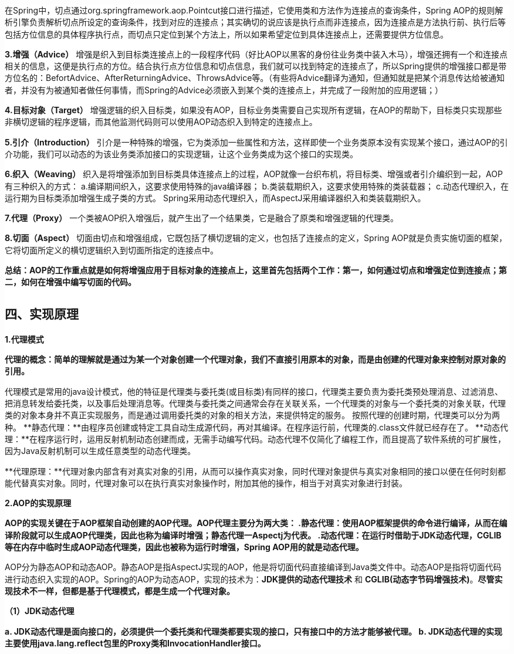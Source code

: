    在Spring中，切点通过org.springframework.aop.Pointcut接口进行描述，它使用类和方法作为连接点的查询条件，Spring AOP的规则解析引擎负责解析切点所设定的查询条件，找到对应的连接点；其实确切的说应该是执行点而非连接点，因为连接点是方法执行前、执行后等包括方位信息的具体程序执行点，而切点只定位到某个方法上，所以如果希望定位到具体连接点上，还需要提供方位信息。

**3.增强（Advice）**
   增强是织入到目标类连接点上的一段程序代码（好比AOP以黑客的身份往业务类中装入木马），增强还拥有一个和连接点相关的信息，这便是执行点的方位。结合执行点方位信息和切点信息，我们就可以找到特定的连接点了，所以Spring提供的增强接口都是带方位名的：BefortAdvice、AfterReturningAdvice、ThrowsAdvice等。（有些将Advice翻译为通知，但通知就是把某个消息传达给被通知者，并没有为被通知者做任何事情，而Spring的Advice必须嵌入到某个类的连接点上，并完成了一段附加的应用逻辑；）

**4.目标对象（Target）**
   增强逻辑的织入目标类，如果没有AOP，目标业务类需要自己实现所有逻辑，在AOP的帮助下，目标类只实现那些非横切逻辑的程序逻辑，而其他监测代码则可以使用AOP动态织入到特定的连接点上。

**5.引介（Introduction）**
   引介是一种特殊的增强，它为类添加一些属性和方法，这样即使一个业务类原本没有实现某个接口，通过AOP的引介功能，我们可以动态的为该业务类添加接口的实现逻辑，让这个业务类成为这个接口的实现类。

**6.织入（Weaving）**
织入是将增强添加到目标类具体连接点上的过程，AOP就像一台织布机，将目标类、增强或者引介编织到一起，AOP有三种织入的方式：
a.编译期间织入，这要求使用特殊的java编译器；
b.类装载期织入，这要求使用特殊的类装载器；
c.动态代理织入，在运行期为目标类添加增强生成子类的方式。
Spring采用动态代理织入，而AspectJ采用编译器织入和类装载期织入。

**7.代理（Proxy）**
一个类被AOP织入增强后，就产生出了一个结果类，它是融合了原类和增强逻辑的代理类。

**8.切面（Aspect）**
切面由切点和增强组成，它既包括了横切逻辑的定义，也包括了连接点的定义，Spring AOP就是负责实施切面的框架，它将切面所定义的横切逻辑织入到切面所指定的连接点中。

**总结：AOP的工作重点就是如何将增强应用于目标对象的连接点上，这里首先包括两个工作：第一，如何通过切点和增强定位到连接点；第二，如何在增强中编写切面的代码。**

## **四、实现原理**

**1.代理模式**

**代理的概念：简单的理解就是通过为某一个对象创建一个代理对象，我们不直接引用原本的对象，而是由创建的代理对象来控制对原对象的引用。**

代理模式是常用的java设计模式，他的特征是代理类与委托类(或目标类)有同样的接口，代理类主要负责为委托类预处理消息、过滤消息、把消息转发给委托类，以及事后处理消息等。代理类与委托类之间通常会存在关联关系，一个代理类的对象与一个委托类的对象关联，代理类的对象本身并不真正实现服务，而是通过调用委托类的对象的相关方法，来提供特定的服务。
按照代理的创建时期，代理类可以分为两种。
**静态代理：**由程序员创建或特定工具自动生成源代码，再对其编译。在程序运行前，代理类的.class文件就已经存在了。
**动态代理：**在程序运行时，运用反射机制动态创建而成，无需手动编写代码。动态代理不仅简化了编程工作，而且提高了软件系统的可扩展性，因为Java反射机制可以生成任意类型的动态代理类。

**代理原理：**代理对象内部含有对真实对象的引用，从而可以操作真实对象，同时代理对象提供与真实对象相同的接口以便在任何时刻都能代替真实对象。同时，代理对象可以在执行真实对象操作时，附加其他的操作，相当于对真实对象进行封装。

**2.AOP的实现原理**

**AOP的实现关键在于AOP框架自动创建的AOP代理。AOP代理主要分为两大类：
.静态代理：使用AOP框架提供的命令进行编译，从而在编译阶段就可以生成AOP代理类，因此也称为编译时增强；静态代理一Aspectj为代表。
.动态代理：在运行时借助于JDK动态代理，CGLIB等在内存中临时生成AOP动态代理类，因此也被称为运行时增强，Spring AOP用的就是动态代理。**

AOP分为静态AOP和动态AOP。静态AOP是指AspectJ实现的AOP，他是将切面代码直接编译到Java类文件中。动态AOP是指将切面代码进行动态织入实现的AOP。Spring的AOP为动态AOP，实现的技术为：**JDK提供的动态代理技术** 和 **CGLIB(动态字节码增强技术)**。**尽管实现技术不一样，但都是基于代理模式，都是生成一个代理对象。**

**（1）JDK动态代理**

**a. JDK动态代理是面向接口的，必须提供一个委托类和代理类都要实现的接口，只有接口中的方法才能够被代理。
b. JDK动态代理的实现主要使用java.lang.reflect包里的Proxy类和InvocationHandler接口。**
